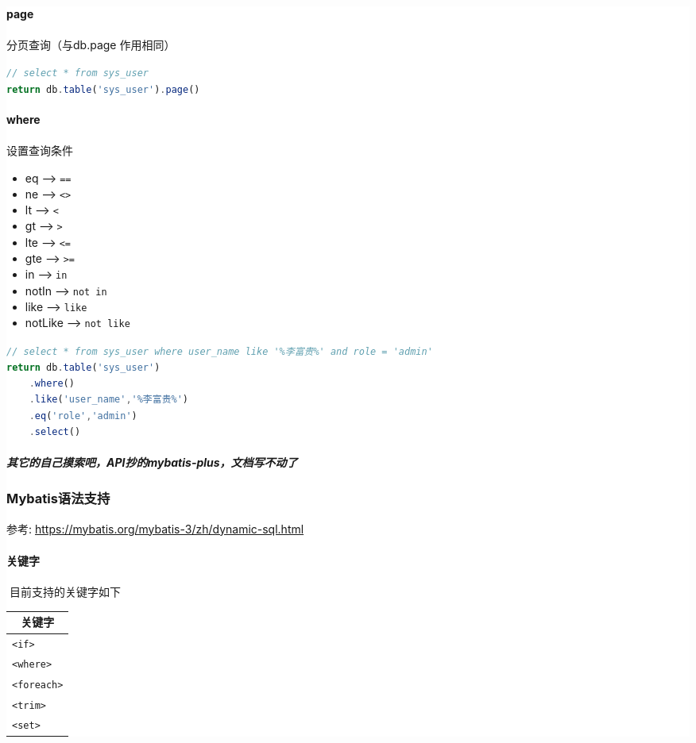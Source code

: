 #### page

分页查询（与db.page 作用相同）

```js
// select * from sys_user
return db.table('sys_user').page()
```

#### where

设置查询条件

- eq --> `==`
- ne --> `<>`
- lt --> `<`
- gt --> `>`
- lte --> `<=`
- gte --> `>=`
- in --> `in`
- notIn --> `not in`
- like --> `like`
- notLike --> `not like`

```js
// select * from sys_user where user_name like '%李富贵%' and role = 'admin'
return db.table('sys_user')
    .where()
    .like('user_name','%李富贵%')
    .eq('role','admin')
    .select()
```

##### 其它的自己摸索吧，API抄的mybatis-plus，文档写不动了

### Mybatis语法支持<Badge text="1.6.0+" type="error"/>

参考: https://mybatis.org/mybatis-3/zh/dynamic-sql.html

#### 关键字

​	目前支持的关键字如下

| 关键字      |
| ----------- |
| `<if>`      |
| `<where>`   |
| `<foreach>` |
| `<trim>`    |
| `<set>`     |


